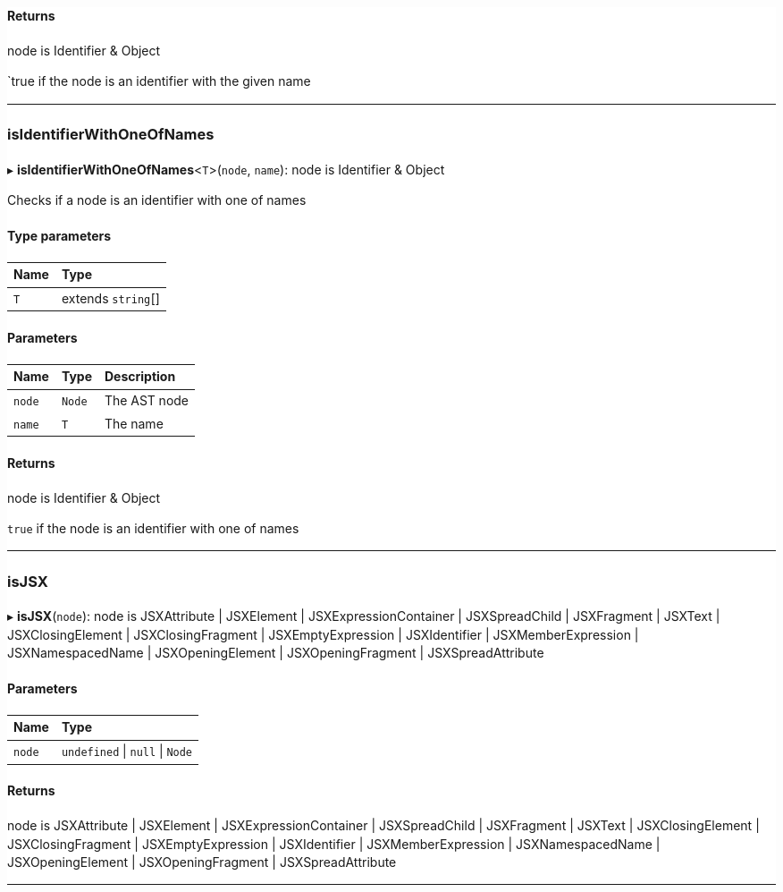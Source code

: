 #### Returns

node is Identifier & Object

`true if the node is an identifier with the given name

---

### isIdentifierWithOneOfNames

▸ **isIdentifierWithOneOfNames**\<`T`\>(`node`, `name`): node is Identifier & Object

Checks if a node is an identifier with one of names

#### Type parameters

| Name | Type               |
| :--- | :----------------- |
| `T`  | extends `string`[] |

#### Parameters

| Name   | Type   | Description  |
| :----- | :----- | :----------- |
| `node` | `Node` | The AST node |
| `name` | `T`    | The name     |

#### Returns

node is Identifier & Object

`true` if the node is an identifier with one of names

---

### isJSX

▸ **isJSX**(`node`): node is JSXAttribute \| JSXElement \| JSXExpressionContainer \| JSXSpreadChild \| JSXFragment \| JSXText \| JSXClosingElement \| JSXClosingFragment \| JSXEmptyExpression \| JSXIdentifier \| JSXMemberExpression \| JSXNamespacedName \| JSXOpeningElement \| JSXOpeningFragment \| JSXSpreadAttribute

#### Parameters

| Name   | Type                            |
| :----- | :------------------------------ |
| `node` | `undefined` \| `null` \| `Node` |

#### Returns

node is JSXAttribute \| JSXElement \| JSXExpressionContainer \| JSXSpreadChild \| JSXFragment \| JSXText \| JSXClosingElement \| JSXClosingFragment \| JSXEmptyExpression \| JSXIdentifier \| JSXMemberExpression \| JSXNamespacedName \| JSXOpeningElement \| JSXOpeningFragment \| JSXSpreadAttribute

---